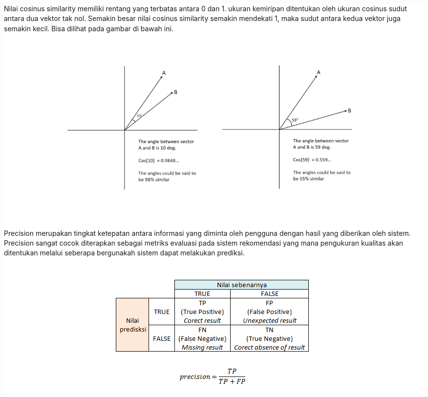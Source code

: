   Nilai cosinus similarity memiliki rentang yang terbatas antara 0 dan 1. ukuran kemiripan ditentukan oleh ukuran cosinus sudut antara dua vektor tak nol. Semakin besar nilai cosinus similarity semakin mendekati 1, maka sudut antara kedua vektor juga semakin kecil. Bisa dilihat pada gambar di bawah ini.

  <p align='center'>
      <img src ="https://github.com/nurmuhimawann/MLT2-Dicoding/blob/main/images/example-cos-sim.png?raw=true" width=650px alt="example-cosine-sim">
  </p>

  Precision merupakan tingkat ketepatan antara informasi yang diminta oleh pengguna dengan hasil yang diberikan oleh sistem. Precision sangat cocok diterapkan sebagai metriks evaluasi pada sistem rekomendasi yang mana pengukuran kualitas akan ditentukan melalui seberapa bergunakah sistem dapat melakukan prediksi. 

  <p align='center'>
      <img src ="https://github.com/nurmuhimawann/MLT2-Dicoding/blob/main/images/precision.png?raw=true" width=auto alt="precision">
  </p>
